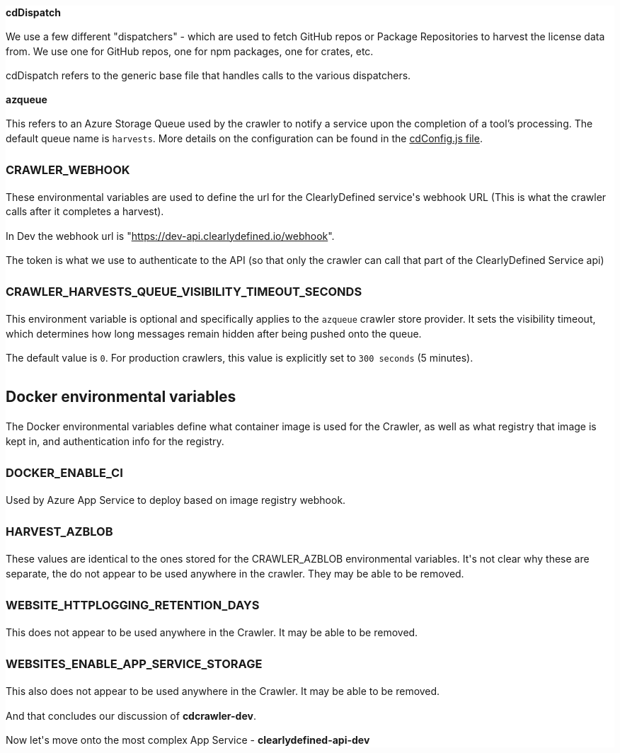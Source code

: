 **cdDispatch**

We use a few different "dispatchers" - which are used to fetch GitHub repos or Package Repositories to harvest the license data from. We use one for GitHub repos, one for npm packages, one for crates, etc.

cdDispatch refers to the generic base file that handles calls to the various dispatchers.

**azqueue**

This refers to an Azure Storage Queue used by the crawler to notify a service upon the completion of a tool’s processing. The default queue name is `harvests`. More details on the configuration can be found in the [cdConfig.js file](https://github.com/clearlydefined/crawler/blob/32a0d6b59edfda5d3226c50680e4a8338af395cd/config/cdConfig.js#L95).

### CRAWLER_WEBHOOK

These environmental variables are used to define the url for the ClearlyDefined service's webhook URL (This is what the crawler calls after it completes a harvest).

In Dev the webhook url is "https://dev-api.clearlydefined.io/webhook".

The token is what we use to authenticate to the API (so that only the crawler can call that part of the ClearlyDefined Service api)

### CRAWLER_HARVESTS_QUEUE_VISIBILITY_TIMEOUT_SECONDS

This environment variable is optional and specifically applies to the `azqueue` crawler store provider. It sets the visibility timeout, which determines how long messages remain hidden after being pushed onto the queue.  

The default value is `0`. For production crawlers, this value is explicitly set to `300 seconds` (5 minutes).

## Docker environmental variables

The Docker environmental variables define what container image is used for the Crawler, as well as what registry that image is kept in, and authentication info for the registry.

### DOCKER_ENABLE_CI

Used by Azure App Service to deploy based on image registry webhook.

### HARVEST_AZBLOB

These values are identical to the ones stored for the CRAWLER_AZBLOB environmental variables. It's not clear why these are separate, the do not appear to be used anywhere in the crawler. They may be able to be removed.

### WEBSITE_HTTPLOGGING_RETENTION_DAYS

This does not appear to be used anywhere in the Crawler. It may be able to be removed.

### WEBSITES_ENABLE_APP_SERVICE_STORAGE

This also does not appear to be used anywhere in the Crawler. It may be able to be removed.

And that concludes our discussion of **cdcrawler-dev**.

Now let's move onto the most complex App Service - **clearlydefined-api-dev**
